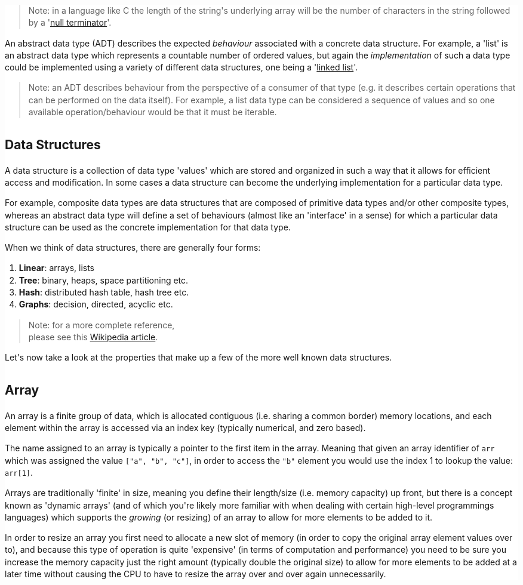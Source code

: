 > Note: in a language like C the length of the string's underlying array will be the number of characters in the string followed by a '[null terminator](/posts/concepts-from-the-c-programming-language/#7)'.
 
An abstract data type (ADT) describes the expected _behaviour_ associated with a concrete data structure. For example, a 'list' is an abstract data type which represents a countable number of ordered values, but again the _implementation_ of such a data type could be implemented using a variety of different data structures, one being a '[linked list](https://en.wikipedia.org/wiki/Linked_list)'.

> Note: an ADT describes behaviour from the perspective of a consumer of that type (e.g. it describes certain operations that can be performed on the data itself). For example, a list data type can be considered a sequence of values and so one available operation/behaviour would be that it must be iterable.

## Data Structures

A data structure is a collection of data type 'values' which are stored and organized in such a way that it allows for efficient access and modification. In some cases a data structure can become the underlying implementation for a particular data type. 

For example, composite data types are data structures that are composed of primitive data types and/or other composite types, whereas an abstract data type will define a set of behaviours (almost like an 'interface' in a sense) for which a particular data structure can be used as the concrete implementation for that data type.

When we think of data structures, there are generally four forms:

1. **Linear**: arrays, lists
2. **Tree**: binary, heaps, space partitioning etc.
3. **Hash**: distributed hash table, hash tree etc.
4. **Graphs**: decision, directed, acyclic etc.

> Note: for a more complete reference,  
> please see this [Wikipedia article](https://en.wikipedia.org/wiki/List_of_data_structures).

Let's now take a look at the properties that make up a few of the more well known data structures.

## Array

An array is a finite group of data, which is allocated contiguous (i.e. sharing a common border) memory locations, and each element within the array is accessed via an index key (typically numerical, and zero based).

The name assigned to an array is typically a pointer to the first item in the array. Meaning that given an array identifier of `arr` which was assigned the value `["a", "b", "c"]`, in order to access the `"b"` element you would use the index 1 to lookup the value: `arr[1]`.

Arrays are traditionally 'finite' in size, meaning you define their length/size (i.e. memory capacity) up front, but there is a concept known as 'dynamic arrays' (and of which you're likely more familiar with when dealing with certain high-level programmings languages) which supports the _growing_ (or resizing) of an array to allow for more elements to be added to it.

In order to resize an array you first need to allocate a new slot of memory (in order to copy the original array element values over to), and because this type of operation is quite 'expensive' (in terms of computation and performance) you need to be sure you increase the memory capacity just the right amount (typically double the original size) to allow for more elements to be added at a later time without causing the CPU to have to resize the array over and over again unnecessarily.
